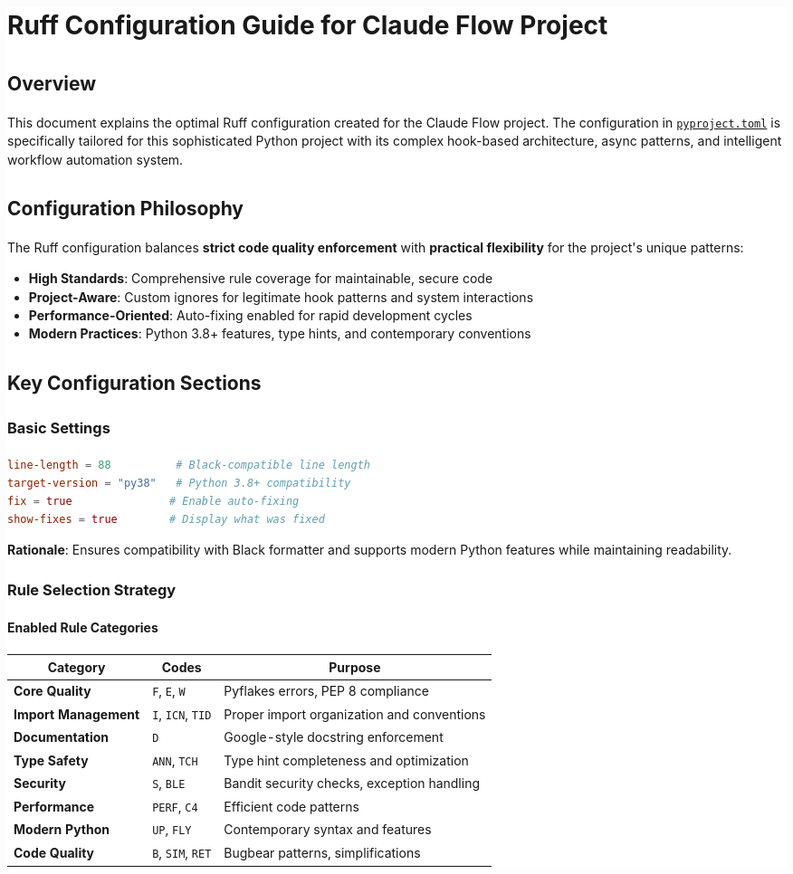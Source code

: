# Ruff Configuration Guide for Claude Flow Project

## Overview

This document explains the optimal Ruff configuration created for the Claude Flow project. The configuration in [`pyproject.toml`](pyproject.toml) is specifically tailored for this sophisticated Python project with its complex hook-based architecture, async patterns, and intelligent workflow automation system.

## Configuration Philosophy

The Ruff configuration balances **strict code quality enforcement** with **practical flexibility** for the project's unique patterns:

- **High Standards**: Comprehensive rule coverage for maintainable, secure code
- **Project-Aware**: Custom ignores for legitimate hook patterns and system interactions
- **Performance-Oriented**: Auto-fixing enabled for rapid development cycles
- **Modern Practices**: Python 3.8+ features, type hints, and contemporary conventions

## Key Configuration Sections

### Basic Settings

```toml
line-length = 88          # Black-compatible line length
target-version = "py38"   # Python 3.8+ compatibility
fix = true               # Enable auto-fixing
show-fixes = true        # Display what was fixed
```

**Rationale**: Ensures compatibility with Black formatter and supports modern Python features while maintaining readability.

### Rule Selection Strategy

#### Enabled Rule Categories

| Category | Codes | Purpose |
|----------|-------|---------|
| **Core Quality** | `F`, `E`, `W` | Pyflakes errors, PEP 8 compliance |
| **Import Management** | `I`, `ICN`, `TID` | Proper import organization and conventions |
| **Documentation** | `D` | Google-style docstring enforcement |
| **Type Safety** | `ANN`, `TCH` | Type hint completeness and optimization |
| **Security** | `S`, `BLE` | Bandit security checks, exception handling |
| **Performance** | `PERF`, `C4` | Efficient code patterns |
| **Modern Python** | `UP`, `FLY` | Contemporary syntax and features |
| **Code Quality** | `B`, `SIM`, `RET` | Bugbear patterns, simplifications |
